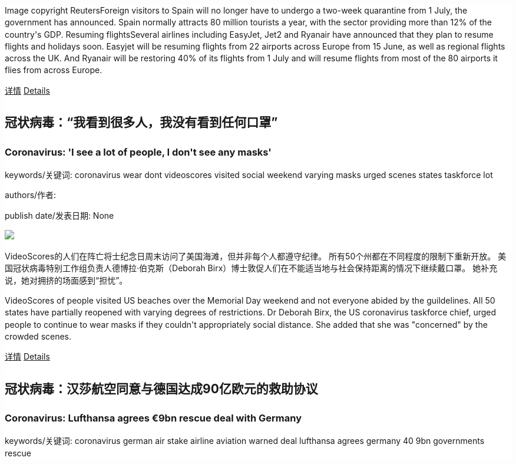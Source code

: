 Image copyright ReutersForeign visitors to Spain will no longer have to undergo a two-week quarantine from 1 July, the government has announced.
Spain normally attracts 80 million tourists a year, with the sector providing more than 12% of the country's GDP.
Resuming flightsSeveral airlines including EasyJet, Jet2 and Ryanair have announced that they plan to resume flights and holidays soon.
Easyjet will be resuming flights from 22 airports across Europe from 15 June, as well as regional flights across the UK.
And Ryanair will be restoring 40% of its flights from 1 July and will resume flights from most of the 80 airports it flies from across Europe.

[详情](Coronavirus%3A%20Spain%20to%20stop%20quarantining%20arrivals%20from%201%20July_zh.md) [Details](Coronavirus%3A%20Spain%20to%20stop%20quarantining%20arrivals%20from%201%20July.md)


## 冠状病毒：“我看到很多人，我没有看到任何口罩”

### Coronavirus: 'I see a lot of people, I don't see any masks'

keywords/关键词: coronavirus wear dont videoscores visited social weekend varying masks urged scenes states taskforce lot

authors/作者: 

publish date/发表日期: None

![](https://ichef.bbci.co.uk/news/1024/branded_news/10731/production/_112477376_p08f4ypp.jpg)

VideoScores的人们在阵亡将士纪念日周末访问了美国海滩，但并非每个人都遵守纪律。
所有50个州都在不同程度的限制下重新开放。
美国冠状病毒特别工作组负责人德博拉·伯克斯（Deborah Birx）博士敦促人们在不能适当地与社会保持距离的情况下继续戴口罩。
她补充说，她对拥挤的场面感到“担忧”。

VideoScores of people visited US beaches over the Memorial Day weekend and not everyone abided by the guildelines.
All 50 states have partially reopened with varying degrees of restrictions.
Dr Deborah Birx, the US coronavirus taskforce chief, urged people to continue to wear masks if they couldn't appropriately social distance.
She added that she was "concerned" by the crowded scenes.

[详情](Coronavirus%3A%20%27I%20see%20a%20lot%20of%20people%2C%20I%20don%27t%20see%20any%20masks%27_zh.md) [Details](Coronavirus%3A%20%27I%20see%20a%20lot%20of%20people%2C%20I%20don%27t%20see%20any%20masks%27.md)


## 冠状病毒：汉莎航空同意与德国达成90亿欧元的救助协议

### Coronavirus: Lufthansa agrees €9bn rescue deal with Germany

keywords/关键词: coronavirus german air stake airline aviation warned deal lufthansa agrees germany 40 9bn governments rescue
